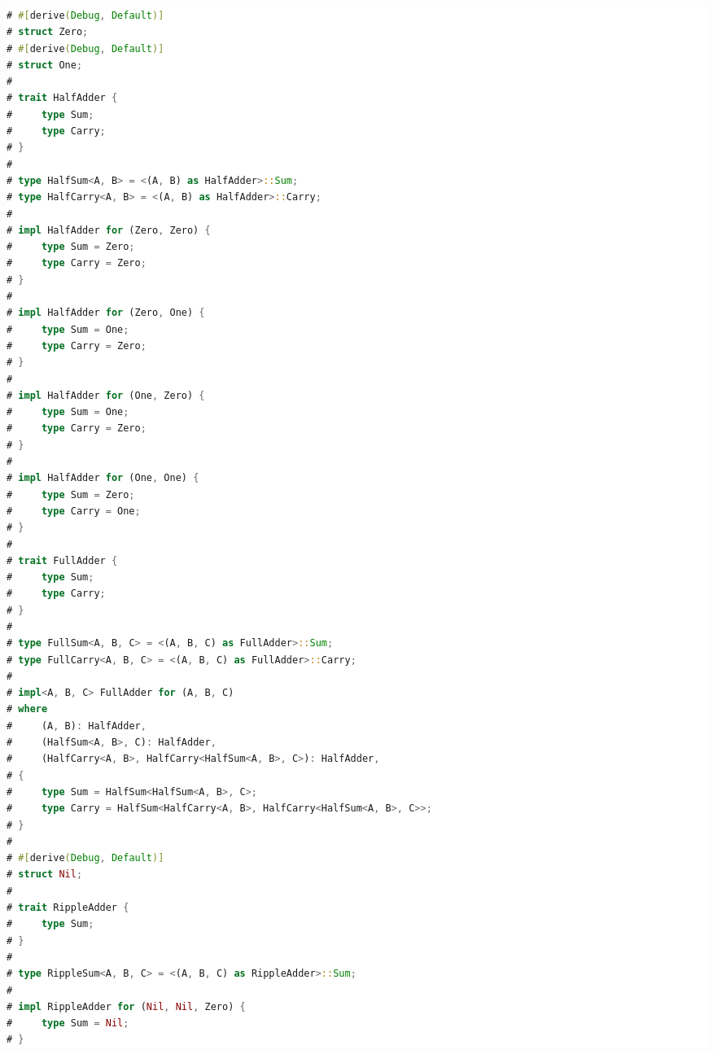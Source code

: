 ```rust
# #[derive(Debug, Default)]
# struct Zero;
# #[derive(Debug, Default)]
# struct One;
#
# trait HalfAdder {
#     type Sum;
#     type Carry;
# }
#
# type HalfSum<A, B> = <(A, B) as HalfAdder>::Sum;
# type HalfCarry<A, B> = <(A, B) as HalfAdder>::Carry;
#
# impl HalfAdder for (Zero, Zero) {
#     type Sum = Zero;
#     type Carry = Zero;
# }
#
# impl HalfAdder for (Zero, One) {
#     type Sum = One;
#     type Carry = Zero;
# }
#
# impl HalfAdder for (One, Zero) {
#     type Sum = One;
#     type Carry = Zero;
# }
#
# impl HalfAdder for (One, One) {
#     type Sum = Zero;
#     type Carry = One;
# }
#
# trait FullAdder {
#     type Sum;
#     type Carry;
# }
#
# type FullSum<A, B, C> = <(A, B, C) as FullAdder>::Sum;
# type FullCarry<A, B, C> = <(A, B, C) as FullAdder>::Carry;
#
# impl<A, B, C> FullAdder for (A, B, C)
# where
#     (A, B): HalfAdder,
#     (HalfSum<A, B>, C): HalfAdder,
#     (HalfCarry<A, B>, HalfCarry<HalfSum<A, B>, C>): HalfAdder,
# {
#     type Sum = HalfSum<HalfSum<A, B>, C>;
#     type Carry = HalfSum<HalfCarry<A, B>, HalfCarry<HalfSum<A, B>, C>>;
# }
#
# #[derive(Debug, Default)]
# struct Nil;
#
# trait RippleAdder {
#     type Sum;
# }
#
# type RippleSum<A, B, C> = <(A, B, C) as RippleAdder>::Sum;
#
# impl RippleAdder for (Nil, Nil, Zero) {
#     type Sum = Nil;
# }
```

[OP]: https://web.archive.org/web/20210125085329/https://gist.github.com/gretingz/bc194c20a2de2c7bcc0f457282ba2662
[Peano]: https://en.wikipedia.org/wiki/Peano_axioms
[decimal]: https://en.wikipedia.org/wiki/Decimal
[binary]: https://en.wikipedia.org/wiki/Binary_number
[Cons cells]: https://en.wikipedia.org/wiki/Cons